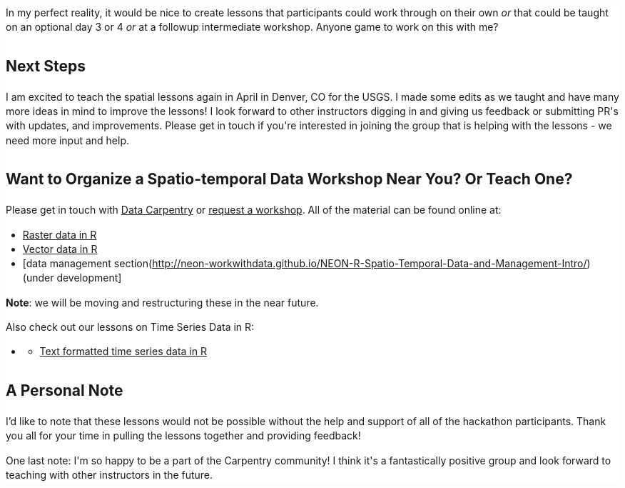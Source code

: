In my perfect reality,
it would be nice to create lessons that participants could work through on their own
*or* that could be taught on an optional day 3 or 4
*or* at a followup intermediate workshop.
Anyone game to work on this with me?

## Next Steps

I am excited to teach the spatial lessons again in April in Denver, CO for the USGS.
I made some edits as we taught and have many more ideas in mind to improve the lessons!
I look forward to other instructors digging in and giving us feedback or submitting PR's with updates, and improvements.
Please get in touch if you're interested in joining the group that is helping with the lessons -
we need more input and help.

## Want to Organize a Spatio-temporal Data Workshop Near You? Or Teach One?

Please get in touch with [Data Carpentry](mailto:admin@datacarpentry.org)
or [request a workshop](http://www.datacarpentry.org/workshops-host/).
All of the material can be found online at:

* [Raster data in R](http://neondataskills.org/tutorial-series/raster-data-series/)
* [Vector data in R](http://neondataskills.org/tutorial-series/vector-data-series/)
* [data management section(http://neon-workwithdata.github.io/NEON-R-Spatio-Temporal-Data-and-Management-Intro/) (under development]

**Note**: we will be moving and restructuring these in the near future.

Also check out our lessons on Time Series Data in R:

* * [Text formatted time series data in R](http://neondataskills.org/tutorial-series/tabular-time-series/)

## A Personal Note

I’d like to note that these lessons would not be possible without the help and support of all of the hackathon participants. Thank you all for your time in pulling the lessons together and providing feedback!

One last note:
I'm so happy to be a part of the Carpentry community!
I think it's a fantastically positive group and  look forward to teaching with other instructors in the future.
